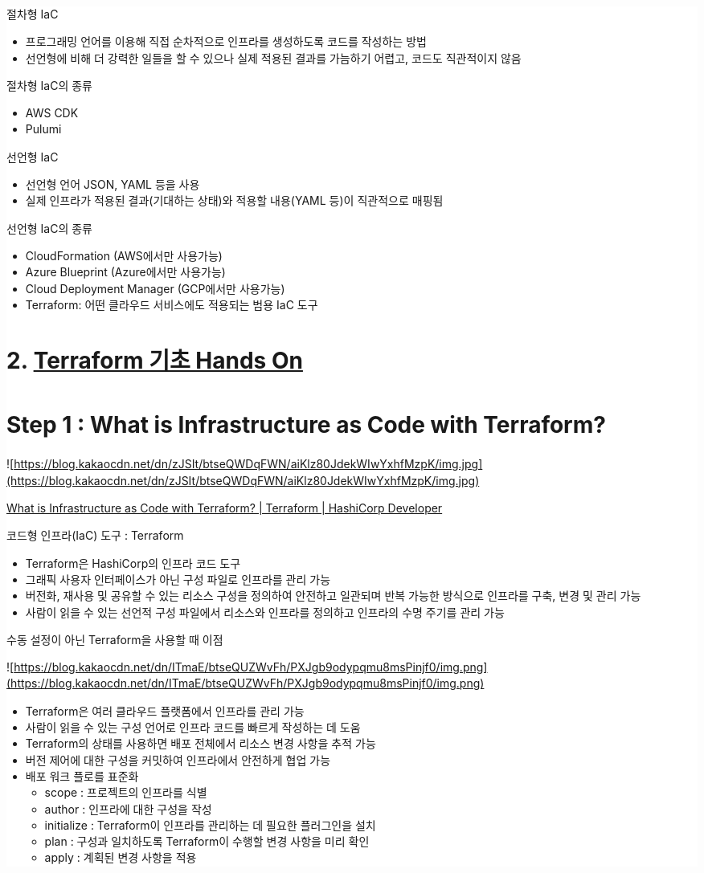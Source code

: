 절차형 IaC

- 프로그래밍 언어를 이용해 직접 순차적으로 인프라를 생성하도록 코드를 작성하는 방법
- 선언형에 비해 더 강력한 일들을 할 수 있으나 실제 적용된 결과를 가늠하기 어렵고, 코드도 직관적이지 않음

절차형 IaC의 종류

- AWS CDK
- Pulumi

선언형 IaC

- 선언형 언어 JSON, YAML 등을 사용
- 실제 인프라가 적용된 결과(기대하는 상태)와 적용할 내용(YAML 등)이 직관적으로 매핑됨

선언형 IaC의 종류

- CloudFormation (AWS에서만 사용가능)
- Azure Blueprint (Azure에서만 사용가능)
- Cloud Deployment Manager (GCP에서만 사용가능)
- Terraform: 어떤 클라우드 서비스에도 적용되는 범용 IaC 도구

# 2. [Terraform 기초 Hands On](https://developer.hashicorp.com/terraform/tutorials/aws-get-started)

# Step 1 : What is Infrastructure as Code with Terraform?

![https://blog.kakaocdn.net/dn/zJSIt/btseQWDqFWN/aiKlz80JdekWIwYxhfMzpK/img.jpg](https://blog.kakaocdn.net/dn/zJSIt/btseQWDqFWN/aiKlz80JdekWIwYxhfMzpK/img.jpg)

[What is Infrastructure as Code with Terraform? | Terraform | HashiCorp Developer](https://developer.hashicorp.com/terraform/tutorials/aws-get-started/infrastructure-as-code?wvideo=mo76ckwvz4)

코드형 인프라(IaC) 도구 : Terraform

- Terraform은 HashiCorp의 인프라 코드 도구
- 그래픽 사용자 인터페이스가 아닌 구성 파일로 인프라를 관리 가능
- 버전화, 재사용 및 공유할 수 있는 리소스 구성을 정의하여 안전하고 일관되며 반복 가능한 방식으로 인프라를 구축, 변경 및 관리 가능
- 사람이 읽을 수 있는 선언적 구성 파일에서 리소스와 인프라를 정의하고 인프라의 수명 주기를 관리 가능

수동 설정이 아닌 Terraform을 사용할 때 이점

![https://blog.kakaocdn.net/dn/ITmaE/btseQUZWvFh/PXJgb9odypqmu8msPinjf0/img.png](https://blog.kakaocdn.net/dn/ITmaE/btseQUZWvFh/PXJgb9odypqmu8msPinjf0/img.png)

- Terraform은 여러 클라우드 플랫폼에서 인프라를 관리 가능
- 사람이 읽을 수 있는 구성 언어로 인프라 코드를 빠르게 작성하는 데 도움
- Terraform의 상태를 사용하면 배포 전체에서 리소스 변경 사항을 추적 가능
- 버전 제어에 대한 구성을 커밋하여 인프라에서 안전하게 협업 가능
- 배포 워크 플로를 표준화
    - scope : 프로젝트의 인프라를 식별
    - author : 인프라에 대한 구성을 작성
    - initialize : Terraform이 인프라를 관리하는 데 필요한 플러그인을 설치
    - plan : 구성과 일치하도록 Terraform이 수행할 변경 사항을 미리 확인
    - apply : 계획된 변경 사항을 적용
